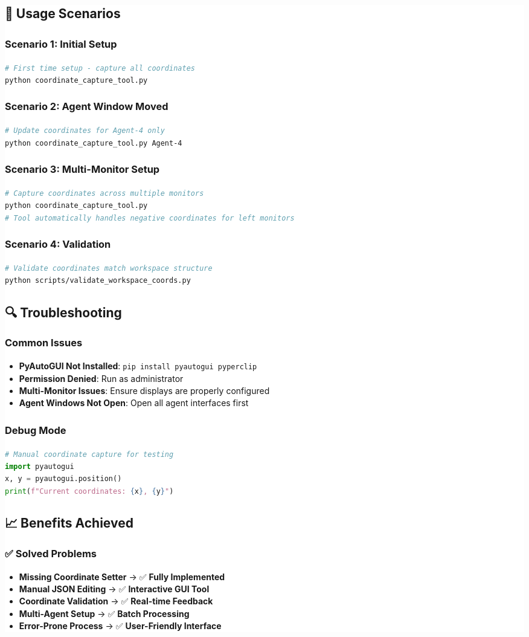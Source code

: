 ## 🎯 **Usage Scenarios**

### **Scenario 1: Initial Setup**
```bash
# First time setup - capture all coordinates
python coordinate_capture_tool.py
```

### **Scenario 2: Agent Window Moved**
```bash
# Update coordinates for Agent-4 only
python coordinate_capture_tool.py Agent-4
```

### **Scenario 3: Multi-Monitor Setup**
```bash
# Capture coordinates across multiple monitors
python coordinate_capture_tool.py
# Tool automatically handles negative coordinates for left monitors
```

### **Scenario 4: Validation**
```bash
# Validate coordinates match workspace structure
python scripts/validate_workspace_coords.py
```

## 🔍 **Troubleshooting**

### **Common Issues**
- **PyAutoGUI Not Installed**: `pip install pyautogui pyperclip`
- **Permission Denied**: Run as administrator
- **Multi-Monitor Issues**: Ensure displays are properly configured
- **Agent Windows Not Open**: Open all agent interfaces first

### **Debug Mode**
```python
# Manual coordinate capture for testing
import pyautogui
x, y = pyautogui.position()
print(f"Current coordinates: {x}, {y}")
```

## 📈 **Benefits Achieved**

### **✅ Solved Problems**
- **Missing Coordinate Setter** → ✅ **Fully Implemented**
- **Manual JSON Editing** → ✅ **Interactive GUI Tool**
- **Coordinate Validation** → ✅ **Real-time Feedback**
- **Multi-Agent Setup** → ✅ **Batch Processing**
- **Error-Prone Process** → ✅ **User-Friendly Interface**
